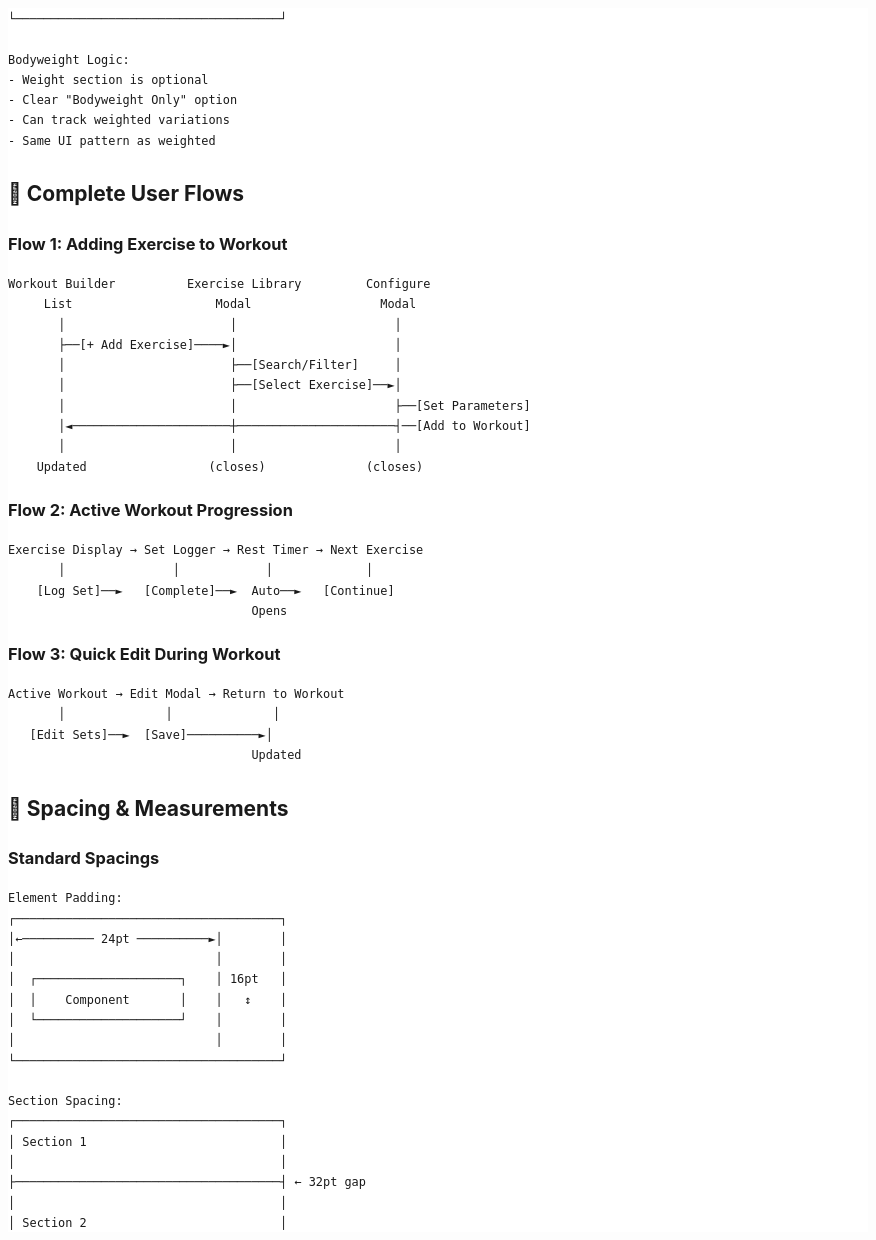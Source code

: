 ```
└─────────────────────────────────────┘

Bodyweight Logic:
- Weight section is optional
- Clear "Bodyweight Only" option
- Can track weighted variations
- Same UI pattern as weighted
```

## 🔄 Complete User Flows

### Flow 1: Adding Exercise to Workout
```
Workout Builder          Exercise Library         Configure
     List                    Modal                  Modal
       │                       │                      │
       ├──[+ Add Exercise]────►│                      │
       │                       ├──[Search/Filter]     │
       │                       ├──[Select Exercise]──►│
       │                       │                      ├──[Set Parameters]
       │◄──────────────────────┼──────────────────────┤──[Add to Workout]
       │                       │                      │
    Updated                 (closes)              (closes)
```

### Flow 2: Active Workout Progression
```
Exercise Display → Set Logger → Rest Timer → Next Exercise
       │               │            │             │
    [Log Set]──►   [Complete]──►  Auto──►   [Continue]
                                  Opens
```

### Flow 3: Quick Edit During Workout
```
Active Workout → Edit Modal → Return to Workout
       │              │              │
   [Edit Sets]──►  [Save]──────────►│
                                  Updated
```

## 📏 Spacing & Measurements

### Standard Spacings
```
Element Padding:
┌─────────────────────────────────────┐
│←────────── 24pt ──────────►│        │
│                            │        │
│  ┌────────────────────┐    │ 16pt   │
│  │    Component       │    │   ↕    │
│  └────────────────────┘    │        │
│                            │        │
└─────────────────────────────────────┘

Section Spacing:
┌─────────────────────────────────────┐
│ Section 1                           │
│                                     │
├─────────────────────────────────────┤ ← 32pt gap
│                                     │
│ Section 2                           │
```